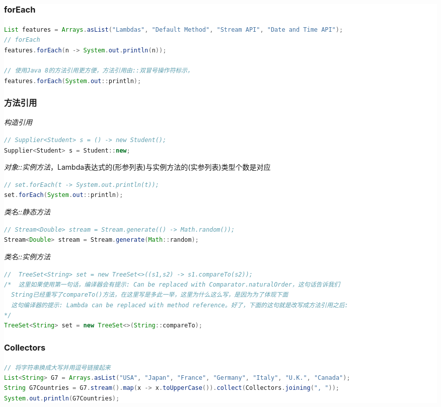 

### forEach

```java
List features = Arrays.asList("Lambdas", "Default Method", "Stream API", "Date and Time API");
// forEach
features.forEach(n -> System.out.println(n));
 
// 使用Java 8的方法引用更方便，方法引用由::双冒号操作符标示，
features.forEach(System.out::println);
```



### 方法引用

*构造引用*

```java
// Supplier<Student> s = () -> new Student();
Supplier<Student> s = Student::new;
```

*对象::实例方法*，Lambda表达式的(形参列表)与实例方法的(实参列表)类型个数是对应

```java
// set.forEach(t -> System.out.println(t));
set.forEach(System.out::println);
```

*类名::静态方法*

```java
// Stream<Double> stream = Stream.generate(() -> Math.random());
Stream<Double> stream = Stream.generate(Math::random);
```

*类名::实例方法*

```java
//  TreeSet<String> set = new TreeSet<>((s1,s2) -> s1.compareTo(s2));
/*  这里如果使用第一句话，编译器会有提示: Can be replaced with Comparator.naturalOrder，这句话告诉我们
  String已经重写了compareTo()方法，在这里写是多此一举，这里为什么这么写，是因为为了体现下面
  这句编译器的提示: Lambda can be replaced with method reference。好了，下面的这句就是改写成方法引用之后: 
*/
TreeSet<String> set = new TreeSet<>(String::compareTo);
```



### Collectors

```java
// 将字符串换成大写并用逗号链接起来
List<String> G7 = Arrays.asList("USA", "Japan", "France", "Germany", "Italy", "U.K.", "Canada");
String G7Countries = G7.stream().map(x -> x.toUpperCase()).collect(Collectors.joining(", "));
System.out.println(G7Countries);
```
